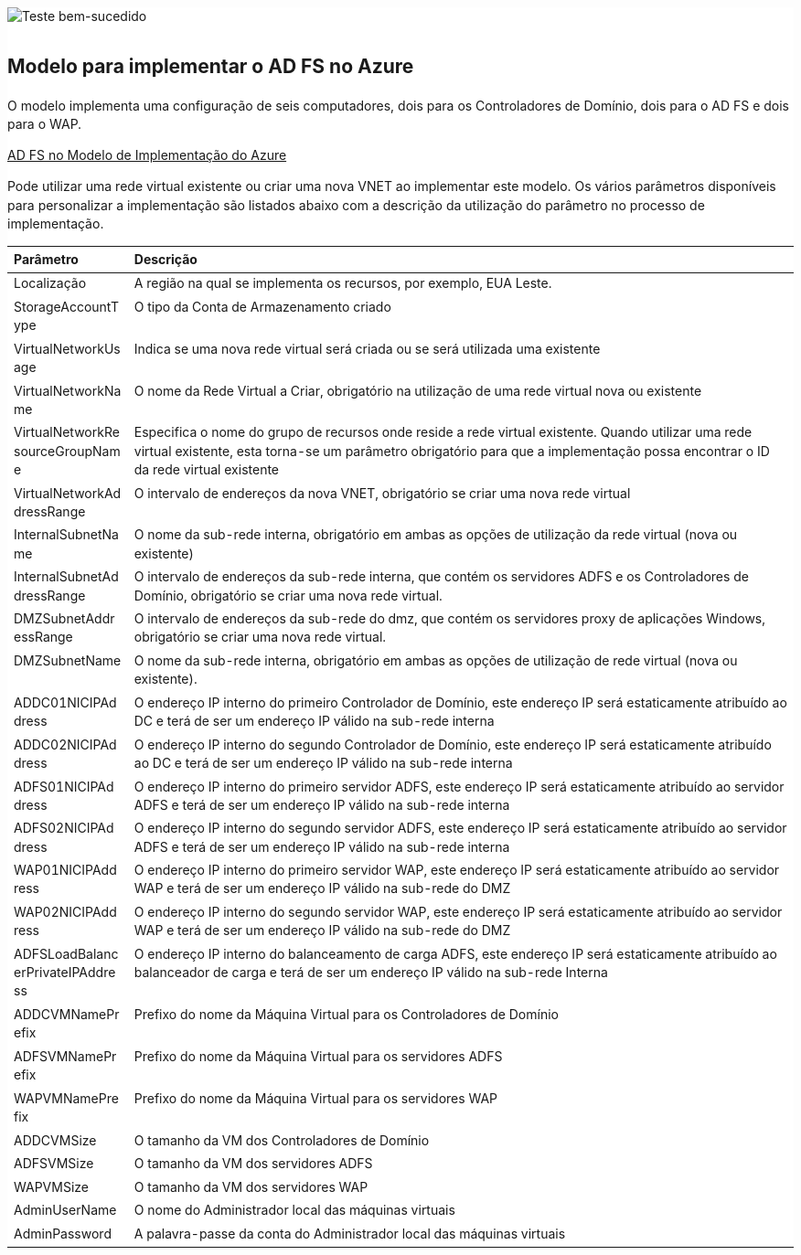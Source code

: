 ![Teste bem-sucedido](./media/active-directory-aadconnect-azure-adfs/test2.png)

## <a name="template-for-deploying-ad-fs-in-azure"></a>Modelo para implementar o AD FS no Azure
O modelo implementa uma configuração de seis computadores, dois para os Controladores de Domínio, dois para o AD FS e dois para o WAP.

[AD FS no Modelo de Implementação do Azure](https://github.com/paulomarquesc/adfs-6vms-regular-template-based)

Pode utilizar uma rede virtual existente ou criar uma nova VNET ao implementar este modelo. Os vários parâmetros disponíveis para personalizar a implementação são listados abaixo com a descrição da utilização do parâmetro no processo de implementação. 

| Parâmetro | Descrição |
|:--- |:--- |
| Localização |A região na qual se implementa os recursos, por exemplo, EUA Leste. |
| StorageAccountType |O tipo da Conta de Armazenamento criado |
| VirtualNetworkUsage |Indica se uma nova rede virtual será criada ou se será utilizada uma existente |
| VirtualNetworkName |O nome da Rede Virtual a Criar, obrigatório na utilização de uma rede virtual nova ou existente |
| VirtualNetworkResourceGroupName |Especifica o nome do grupo de recursos onde reside a rede virtual existente. Quando utilizar uma rede virtual existente, esta torna-se um parâmetro obrigatório para que a implementação possa encontrar o ID da rede virtual existente |
| VirtualNetworkAddressRange |O intervalo de endereços da nova VNET, obrigatório se criar uma nova rede virtual |
| InternalSubnetName |O nome da sub-rede interna, obrigatório em ambas as opções de utilização da rede virtual (nova ou existente) |
| InternalSubnetAddressRange |O intervalo de endereços da sub-rede interna, que contém os servidores ADFS e os Controladores de Domínio, obrigatório se criar uma nova rede virtual. |
| DMZSubnetAddressRange |O intervalo de endereços da sub-rede do dmz, que contém os servidores proxy de aplicações Windows, obrigatório se criar uma nova rede virtual. |
| DMZSubnetName |O nome da sub-rede interna, obrigatório em ambas as opções de utilização de rede virtual (nova ou existente). |
| ADDC01NICIPAddress |O endereço IP interno do primeiro Controlador de Domínio, este endereço IP será estaticamente atribuído ao DC e terá de ser um endereço IP válido na sub-rede interna |
| ADDC02NICIPAddress |O endereço IP interno do segundo Controlador de Domínio, este endereço IP será estaticamente atribuído ao DC e terá de ser um endereço IP válido na sub-rede interna |
| ADFS01NICIPAddress |O endereço IP interno do primeiro servidor ADFS, este endereço IP será estaticamente atribuído ao servidor ADFS e terá de ser um endereço IP válido na sub-rede interna |
| ADFS02NICIPAddress |O endereço IP interno do segundo servidor ADFS, este endereço IP será estaticamente atribuído ao servidor ADFS e terá de ser um endereço IP válido na sub-rede interna |
| WAP01NICIPAddress |O endereço IP interno do primeiro servidor WAP, este endereço IP será estaticamente atribuído ao servidor WAP e terá de ser um endereço IP válido na sub-rede do DMZ |
| WAP02NICIPAddress |O endereço IP interno do segundo servidor WAP, este endereço IP será estaticamente atribuído ao servidor WAP e terá de ser um endereço IP válido na sub-rede do DMZ |
| ADFSLoadBalancerPrivateIPAddress |O endereço IP interno do balanceamento de carga ADFS, este endereço IP será estaticamente atribuído ao balanceador de carga e terá de ser um endereço IP válido na sub-rede Interna |
| ADDCVMNamePrefix |Prefixo do nome da Máquina Virtual para os Controladores de Domínio |
| ADFSVMNamePrefix |Prefixo do nome da Máquina Virtual para os servidores ADFS |
| WAPVMNamePrefix |Prefixo do nome da Máquina Virtual para os servidores WAP |
| ADDCVMSize |O tamanho da VM dos Controladores de Domínio |
| ADFSVMSize |O tamanho da VM dos servidores ADFS |
| WAPVMSize |O tamanho da VM dos servidores WAP |
| AdminUserName |O nome do Administrador local das máquinas virtuais |
| AdminPassword |A palavra-passe da conta do Administrador local das máquinas virtuais |
